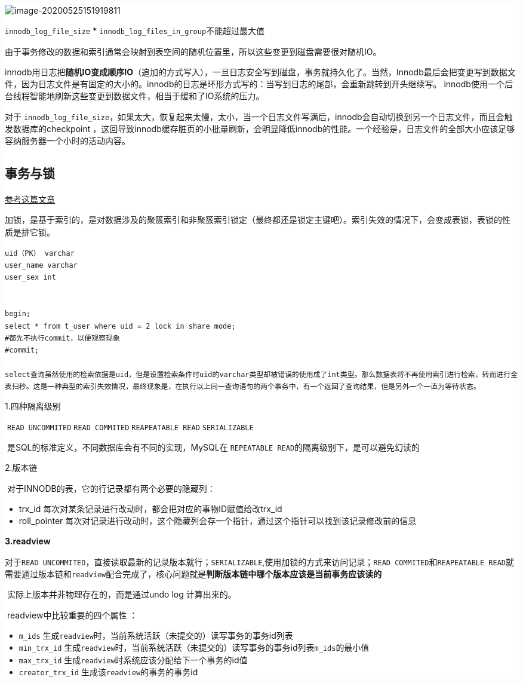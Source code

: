  ![image-20200525151919811](E:\Typora\imgs\image-20200525151919811.png)

  ``innodb_log_file_size`` * ``innodb_log_files_in_group``不能超过最大值

由于事务修改的数据和索引通常会映射到表空间的随机位置里，所以这些变更到磁盘需要很对随机IO。

innodb用日志把**随机IO变成顺序IO**（追加的方式写入），一旦日志安全写到磁盘，事务就持久化了。当然，Innodb最后会把变更写到数据文件，因为日志文件是有固定的大小的。innodb的日志是环形方式写的：当写到日志的尾部，会重新跳转到开头继续写。 innodb使用一个后台线程智能地刷新这些变更到数据文件，相当于缓和了IO系统的压力。

对于  ``innodb_log_file_size``，如果太大，恢复起来太慢，太小，当一个日志文件写满后，innodb会自动切换到另一个日志文件，而且会触发数据库的checkpoint ，这回导致innodb缓存脏页的小批量刷新，会明显降低innodb的性能。一个经验是，日志文件的全部大小应该足够容纳服务器一个小时的活动内容。



## 事务与锁

[参考这篇文章](https://tech.meituan.com/2014/08/20/innodb-lock.html)

加锁，是基于索引的，是对数据涉及的聚簇索引和非聚簇索引锁定（最终都还是锁定主键吧）。索引失效的情况下，会变成表锁，表锁的性质是排它锁。

```mysql
uid（PK） varchar 
user_name varchar 
user_sex int


begin;
select * from t_user where uid = 2 lock in share mode;
#都先不执行commit，以便观察现象
#commit;

select查询虽然使用的检索依据是uid，但是设置检索条件时uid的varchar类型却被错误的使用成了int类型。那么数据表将不再使用索引进行检索，转而进行全表扫秒。这是一种典型的索引失效情况，最终现象是，在执行以上同一查询语句的两个事务中，有一个返回了查询结果，但是另外一个一直为等待状态。	
```



1.四种隔离级别

​	``READ UNCOMMITED``    ``READ COMMITED``   ``REAPEATABLE READ``   ``SERIALIZABLE``

​	是SQL的标准定义，不同数据库会有不同的实现，MySQL在 ``REPEATABLE READ``的隔离级别下，是可以避免幻读的

2.版本链

​	对于INNODB的表，它的行记录都有两个必要的隐藏列：

- trx_id 每次对某条记录进行改动时，都会把对应的事物ID赋值给改trx_id
- roll_pointer 每次对记录进行改动时，这个隐藏列会存一个指针，通过这个指针可以找到该记录修改前的信息

**3.readview**

​	对于``READ UNCOMMITED``，直接读取最新的记录版本就行；``SERIALIZABLE``,使用加锁的方式来访问记录；``READ COMMITED``和``REAPEATABLE READ``就需要通过版本链和``readview``配合完成了，核心问题就是**判断版本链中哪个版本应该是当前事务应该读的**

​	实际上版本并非物理存在的，而是通过undo log 计算出来的。

​	readview中比较重要的四个属性 ：

- ``m_ids``  生成``readview``时，当前系统活跃（未提交的）读写事务的事务id列表
- ``min_trx_id`` 生成``readview``时，当前系统活跃（未提交的）读写事务的事务id列表``m_ids``的最小值
- ``max_trx_id`` 生成``readview``时系统应该分配给下一个事务的id值
- ``creator_trx_id`` 生成该``readview``的事务的事务id
